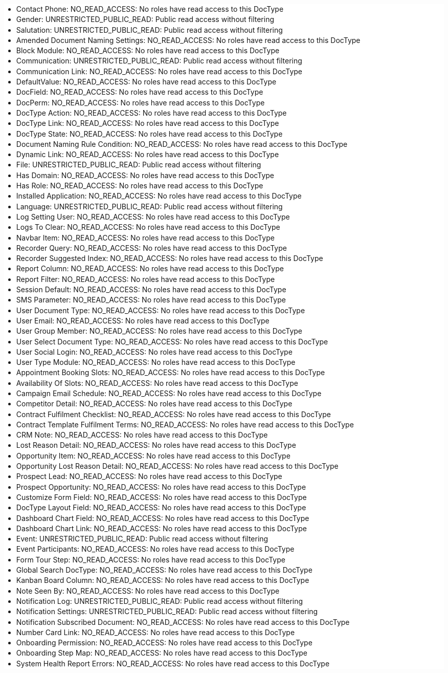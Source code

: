- Contact Phone: NO_READ_ACCESS: No roles have read access to this DocType
- Gender: UNRESTRICTED_PUBLIC_READ: Public read access without filtering
- Salutation: UNRESTRICTED_PUBLIC_READ: Public read access without filtering
- Amended Document Naming Settings: NO_READ_ACCESS: No roles have read access to this DocType
- Block Module: NO_READ_ACCESS: No roles have read access to this DocType
- Communication: UNRESTRICTED_PUBLIC_READ: Public read access without filtering
- Communication Link: NO_READ_ACCESS: No roles have read access to this DocType
- DefaultValue: NO_READ_ACCESS: No roles have read access to this DocType
- DocField: NO_READ_ACCESS: No roles have read access to this DocType
- DocPerm: NO_READ_ACCESS: No roles have read access to this DocType
- DocType Action: NO_READ_ACCESS: No roles have read access to this DocType
- DocType Link: NO_READ_ACCESS: No roles have read access to this DocType
- DocType State: NO_READ_ACCESS: No roles have read access to this DocType
- Document Naming Rule Condition: NO_READ_ACCESS: No roles have read access to this DocType
- Dynamic Link: NO_READ_ACCESS: No roles have read access to this DocType
- File: UNRESTRICTED_PUBLIC_READ: Public read access without filtering
- Has Domain: NO_READ_ACCESS: No roles have read access to this DocType
- Has Role: NO_READ_ACCESS: No roles have read access to this DocType
- Installed Application: NO_READ_ACCESS: No roles have read access to this DocType
- Language: UNRESTRICTED_PUBLIC_READ: Public read access without filtering
- Log Setting User: NO_READ_ACCESS: No roles have read access to this DocType
- Logs To Clear: NO_READ_ACCESS: No roles have read access to this DocType
- Navbar Item: NO_READ_ACCESS: No roles have read access to this DocType
- Recorder Query: NO_READ_ACCESS: No roles have read access to this DocType
- Recorder Suggested Index: NO_READ_ACCESS: No roles have read access to this DocType
- Report Column: NO_READ_ACCESS: No roles have read access to this DocType
- Report Filter: NO_READ_ACCESS: No roles have read access to this DocType
- Session Default: NO_READ_ACCESS: No roles have read access to this DocType
- SMS Parameter: NO_READ_ACCESS: No roles have read access to this DocType
- User Document Type: NO_READ_ACCESS: No roles have read access to this DocType
- User Email: NO_READ_ACCESS: No roles have read access to this DocType
- User Group Member: NO_READ_ACCESS: No roles have read access to this DocType
- User Select Document Type: NO_READ_ACCESS: No roles have read access to this DocType
- User Social Login: NO_READ_ACCESS: No roles have read access to this DocType
- User Type Module: NO_READ_ACCESS: No roles have read access to this DocType
- Appointment Booking Slots: NO_READ_ACCESS: No roles have read access to this DocType
- Availability Of Slots: NO_READ_ACCESS: No roles have read access to this DocType
- Campaign Email Schedule: NO_READ_ACCESS: No roles have read access to this DocType
- Competitor Detail: NO_READ_ACCESS: No roles have read access to this DocType
- Contract Fulfilment Checklist: NO_READ_ACCESS: No roles have read access to this DocType
- Contract Template Fulfilment Terms: NO_READ_ACCESS: No roles have read access to this DocType
- CRM Note: NO_READ_ACCESS: No roles have read access to this DocType
- Lost Reason Detail: NO_READ_ACCESS: No roles have read access to this DocType
- Opportunity Item: NO_READ_ACCESS: No roles have read access to this DocType
- Opportunity Lost Reason Detail: NO_READ_ACCESS: No roles have read access to this DocType
- Prospect Lead: NO_READ_ACCESS: No roles have read access to this DocType
- Prospect Opportunity: NO_READ_ACCESS: No roles have read access to this DocType
- Customize Form Field: NO_READ_ACCESS: No roles have read access to this DocType
- DocType Layout Field: NO_READ_ACCESS: No roles have read access to this DocType
- Dashboard Chart Field: NO_READ_ACCESS: No roles have read access to this DocType
- Dashboard Chart Link: NO_READ_ACCESS: No roles have read access to this DocType
- Event: UNRESTRICTED_PUBLIC_READ: Public read access without filtering
- Event Participants: NO_READ_ACCESS: No roles have read access to this DocType
- Form Tour Step: NO_READ_ACCESS: No roles have read access to this DocType
- Global Search DocType: NO_READ_ACCESS: No roles have read access to this DocType
- Kanban Board Column: NO_READ_ACCESS: No roles have read access to this DocType
- Note Seen By: NO_READ_ACCESS: No roles have read access to this DocType
- Notification Log: UNRESTRICTED_PUBLIC_READ: Public read access without filtering
- Notification Settings: UNRESTRICTED_PUBLIC_READ: Public read access without filtering
- Notification Subscribed Document: NO_READ_ACCESS: No roles have read access to this DocType
- Number Card Link: NO_READ_ACCESS: No roles have read access to this DocType
- Onboarding Permission: NO_READ_ACCESS: No roles have read access to this DocType
- Onboarding Step Map: NO_READ_ACCESS: No roles have read access to this DocType
- System Health Report Errors: NO_READ_ACCESS: No roles have read access to this DocType